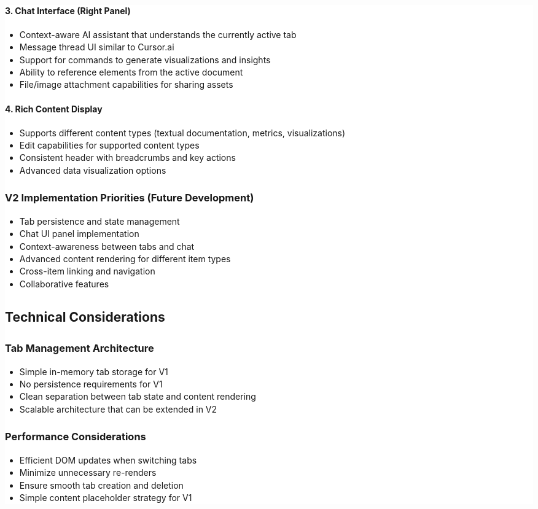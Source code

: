 #### 3. Chat Interface (Right Panel)
- Context-aware AI assistant that understands the currently active tab
- Message thread UI similar to Cursor.ai
- Support for commands to generate visualizations and insights
- Ability to reference elements from the active document
- File/image attachment capabilities for sharing assets

#### 4. Rich Content Display
- Supports different content types (textual documentation, metrics, visualizations)
- Edit capabilities for supported content types
- Consistent header with breadcrumbs and key actions
- Advanced data visualization options

### V2 Implementation Priorities (Future Development)

- Tab persistence and state management
- Chat UI panel implementation
- Context-awareness between tabs and chat
- Advanced content rendering for different item types
- Cross-item linking and navigation
- Collaborative features

## Technical Considerations

### Tab Management Architecture
- Simple in-memory tab storage for V1
- No persistence requirements for V1
- Clean separation between tab state and content rendering
- Scalable architecture that can be extended in V2

### Performance Considerations
- Efficient DOM updates when switching tabs
- Minimize unnecessary re-renders
- Ensure smooth tab creation and deletion
- Simple content placeholder strategy for V1 